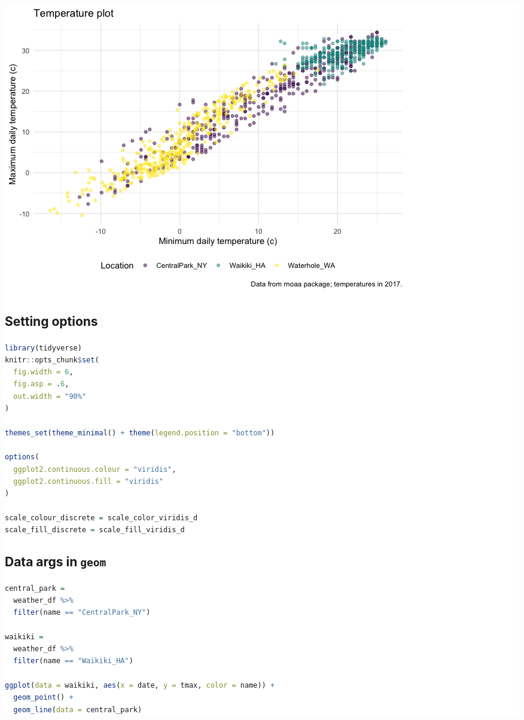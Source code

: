 ![](visualization_part-2_files/figure-gfm/unnamed-chunk-12-1.png)

## Setting options

``` r
library(tidyverse)
knitr::opts_chunk$set(
  fig.width = 6, 
  fig.asp = .6,
  out.width = "90%"
)

themes_set(theme_minimal() + theme(legend.position = "bottom"))

options(
  ggplot2.continuous.colour = "viridis",
  ggplot2.continuous.fill = "viridis"
)

scale_colour_discrete = scale_color_viridis_d
scale_fill_discrete = scale_fill_viridis_d
```

## Data args in `geom`

``` r
central_park = 
  weather_df %>% 
  filter(name == "CentralPark_NY")

waikiki = 
  weather_df %>% 
  filter(name == "Waikiki_HA")

ggplot(data = waikiki, aes(x = date, y = tmax, color = name)) +
  geom_point() +
  geom_line(data = central_park)
```
